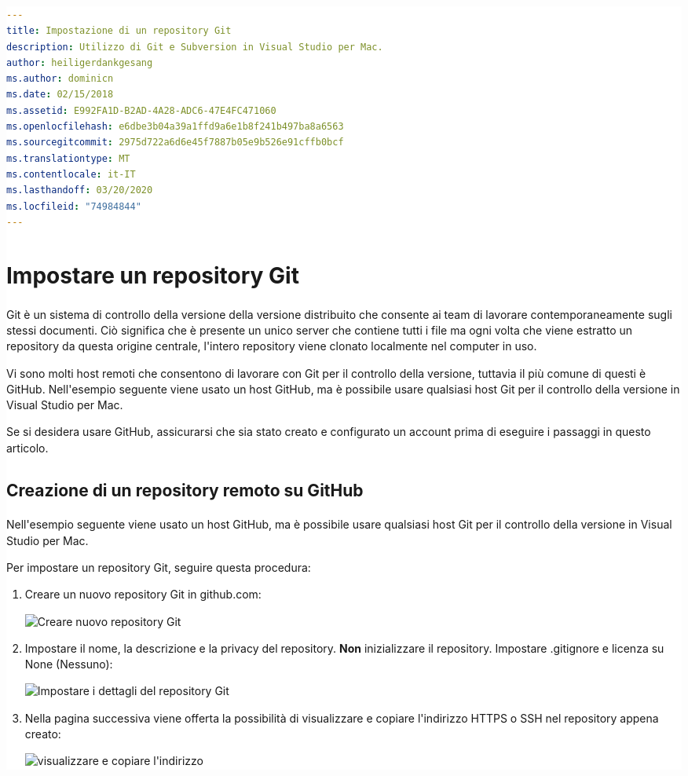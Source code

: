 ```yaml
---
title: Impostazione di un repository Git
description: Utilizzo di Git e Subversion in Visual Studio per Mac.
author: heiligerdankgesang
ms.author: dominicn
ms.date: 02/15/2018
ms.assetid: E992FA1D-B2AD-4A28-ADC6-47E4FC471060
ms.openlocfilehash: e6dbe3b04a39a1ffd9a6e1b8f241b497ba8a6563
ms.sourcegitcommit: 2975d722a6d6e45f7887b05e9b526e91cffb0bcf
ms.translationtype: MT
ms.contentlocale: it-IT
ms.lasthandoff: 03/20/2020
ms.locfileid: "74984844"
---
```

# <a name="set-up-a-git-repository"></a>Impostare un repository Git

Git è un sistema di controllo della versione della versione distribuito che consente ai team di lavorare contemporaneamente sugli stessi documenti. Ciò significa che è presente un unico server che contiene tutti i file ma ogni volta che viene estratto un repository da questa origine centrale, l'intero repository viene clonato localmente nel computer in uso.

Vi sono molti host remoti che consentono di lavorare con Git per il controllo della versione, tuttavia il più comune di questi è GitHub. Nell'esempio seguente viene usato un host GitHub, ma è possibile usare qualsiasi host Git per il controllo della versione in Visual Studio per Mac.

Se si desidera usare GitHub, assicurarsi che sia stato creato e configurato un account prima di eseguire i passaggi in questo articolo.

## <a name="creating-a-remote-repo-on-github"></a>Creazione di un repository remoto su GitHub

Nell'esempio seguente viene usato un host GitHub, ma è possibile usare qualsiasi host Git per il controllo della versione in Visual Studio per Mac.

Per impostare un repository Git, seguire questa procedura:

1. Creare un nuovo repository Git in github.com:

    ![Creare nuovo repository Git](media/version-control-git1-sml.png)

2. Impostare il nome, la descrizione e la privacy del repository. **Non** inizializzare il repository. Impostare .gitignore e licenza su None (Nessuno):

    ![Impostare i dettagli del repository Git](media/version-control-git2.png)

3. Nella pagina successiva viene offerta la possibilità di visualizzare e copiare l'indirizzo HTTPS o SSH nel repository appena creato:

    ![visualizzare e copiare l'indirizzo](media/version-control-git3.png)
